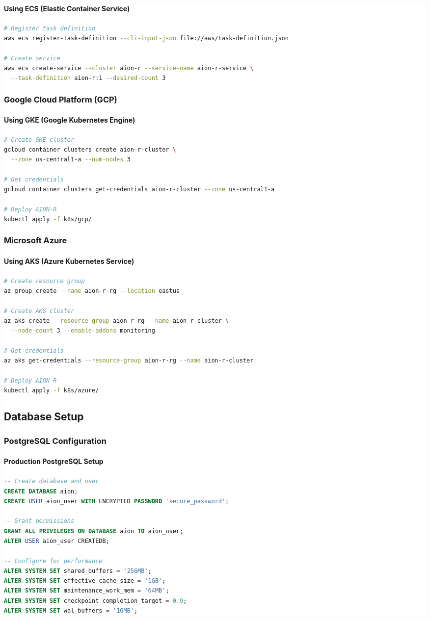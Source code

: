 #### Using ECS (Elastic Container Service)
```bash
# Register task definition
aws ecs register-task-definition --cli-input-json file://aws/task-definition.json

# Create service
aws ecs create-service --cluster aion-r --service-name aion-r-service \
  --task-definition aion-r:1 --desired-count 3
```

### Google Cloud Platform (GCP)

#### Using GKE (Google Kubernetes Engine)
```bash
# Create GKE cluster
gcloud container clusters create aion-r-cluster \
  --zone us-central1-a --num-nodes 3

# Get credentials
gcloud container clusters get-credentials aion-r-cluster --zone us-central1-a

# Deploy AION-R
kubectl apply -f k8s/gcp/
```

### Microsoft Azure

#### Using AKS (Azure Kubernetes Service)
```bash
# Create resource group
az group create --name aion-r-rg --location eastus

# Create AKS cluster
az aks create --resource-group aion-r-rg --name aion-r-cluster \
  --node-count 3 --enable-addons monitoring

# Get credentials
az aks get-credentials --resource-group aion-r-rg --name aion-r-cluster

# Deploy AION-R
kubectl apply -f k8s/azure/
```

## Database Setup

### PostgreSQL Configuration

#### Production PostgreSQL Setup
```sql
-- Create database and user
CREATE DATABASE aion;
CREATE USER aion_user WITH ENCRYPTED PASSWORD 'secure_password';

-- Grant permissions
GRANT ALL PRIVILEGES ON DATABASE aion TO aion_user;
ALTER USER aion_user CREATEDB;

-- Configure for performance
ALTER SYSTEM SET shared_buffers = '256MB';
ALTER SYSTEM SET effective_cache_size = '1GB';
ALTER SYSTEM SET maintenance_work_mem = '64MB';
ALTER SYSTEM SET checkpoint_completion_target = 0.9;
ALTER SYSTEM SET wal_buffers = '16MB';
```